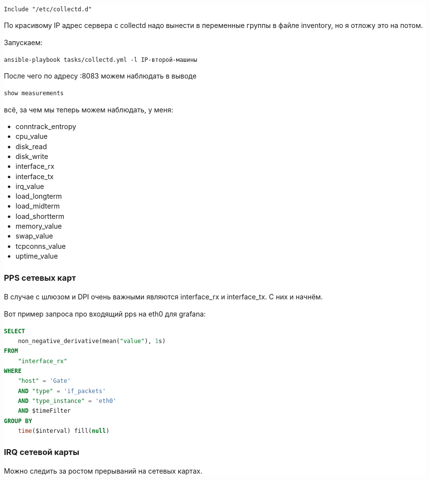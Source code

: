 ```xml
Include "/etc/collectd.d"
```

По красивому IP адрес сервера с collectd надо вынести в переменные группы в файле inventory, но я отложу это на потом.

Запускаем:

```
ansible-playbook tasks/collectd.yml -l IP-второй-машины
```

После чего по адресу :8083 можем наблюдать в выводе

```sql
show measurements
```

всё, за чем мы теперь можем наблюдать, у меня:

- conntrack_entropy
- cpu_value
- disk_read
- disk_write
- interface_rx
- interface_tx
- irq_value
- load_longterm
- load_midterm
- load_shortterm
- memory_value
- swap_value
- tcpconns_value
- uptime_value

### PPS сетевых карт

В случае с шлюзом и DPI очень важными являются interface_rx и interface_tx. С них и начнём.

Вот пример запроса про входящий pps на eth0 для grafana:

```sql
SELECT
    non_negative_derivative(mean("value"), 1s)
FROM
    "interface_rx"
WHERE
    "host" = 'Gate'
    AND "type" = 'if_packets'
    AND "type_instance" = 'eth0'
    AND $timeFilter
GROUP BY
    time($interval) fill(null)
```


### IRQ сетевой карты
Можно следить за ростом прерываний на сетевых картах.
